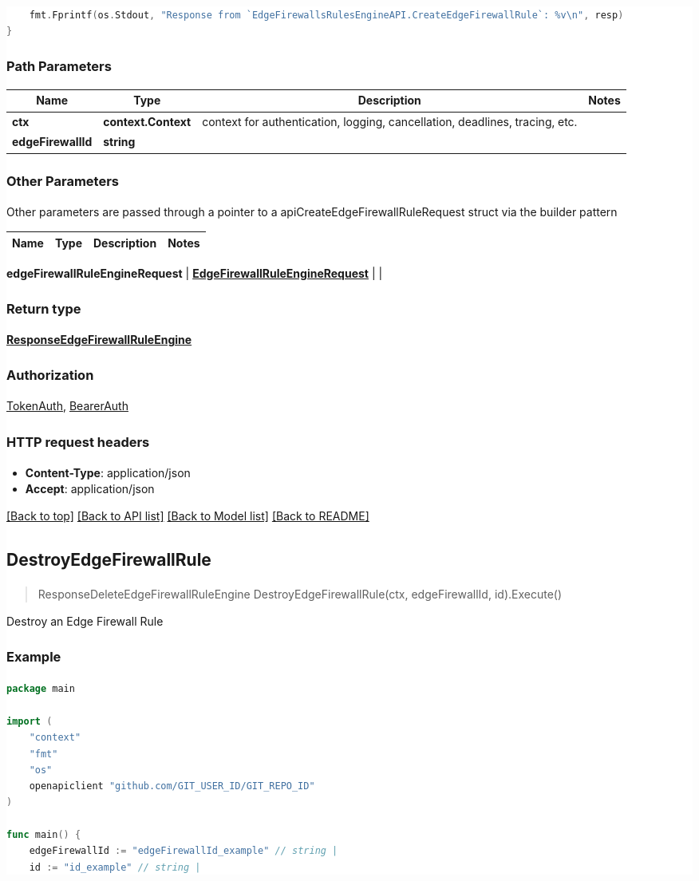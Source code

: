 ```go
	fmt.Fprintf(os.Stdout, "Response from `EdgeFirewallsRulesEngineAPI.CreateEdgeFirewallRule`: %v\n", resp)
}
```

### Path Parameters


Name | Type | Description  | Notes
------------- | ------------- | ------------- | -------------
**ctx** | **context.Context** | context for authentication, logging, cancellation, deadlines, tracing, etc.
**edgeFirewallId** | **string** |  | 

### Other Parameters

Other parameters are passed through a pointer to a apiCreateEdgeFirewallRuleRequest struct via the builder pattern


Name | Type | Description  | Notes
------------- | ------------- | ------------- | -------------

 **edgeFirewallRuleEngineRequest** | [**EdgeFirewallRuleEngineRequest**](EdgeFirewallRuleEngineRequest.md) |  | 

### Return type

[**ResponseEdgeFirewallRuleEngine**](ResponseEdgeFirewallRuleEngine.md)

### Authorization

[TokenAuth](../README.md#TokenAuth), [BearerAuth](../README.md#BearerAuth)

### HTTP request headers

- **Content-Type**: application/json
- **Accept**: application/json

[[Back to top]](#) [[Back to API list]](../README.md#documentation-for-api-endpoints)
[[Back to Model list]](../README.md#documentation-for-models)
[[Back to README]](../README.md)


## DestroyEdgeFirewallRule

> ResponseDeleteEdgeFirewallRuleEngine DestroyEdgeFirewallRule(ctx, edgeFirewallId, id).Execute()

Destroy an Edge Firewall Rule



### Example

```go
package main

import (
	"context"
	"fmt"
	"os"
	openapiclient "github.com/GIT_USER_ID/GIT_REPO_ID"
)

func main() {
	edgeFirewallId := "edgeFirewallId_example" // string | 
	id := "id_example" // string | 

```